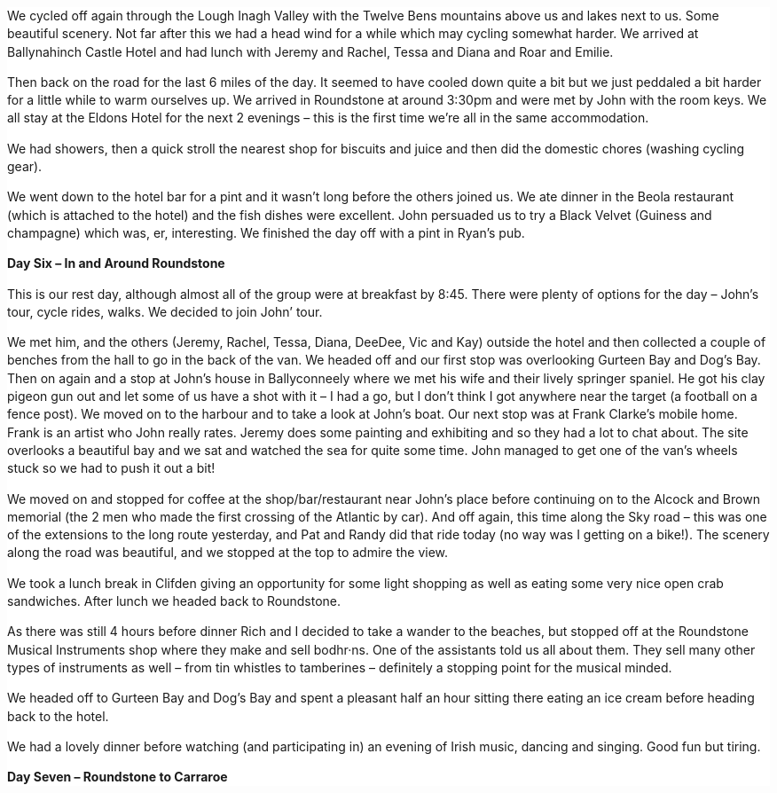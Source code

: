 We cycled off again through the Lough Inagh Valley with the Twelve Bens mountains above us and lakes next to us. Some beautiful scenery. Not far after this we had a head wind for a while which may cycling somewhat harder. We arrived at Ballynahinch Castle Hotel and had lunch with Jeremy and Rachel, Tessa and Diana and Roar and Emilie.

Then back on the road for the last 6 miles of the day. It seemed to have cooled down quite a bit but we just peddaled a bit harder for a little while to warm ourselves up. We arrived in Roundstone at around 3:30pm and were met by John with the room keys. We all stay at the Eldons Hotel for the next 2 evenings &#8211; this is the first time we&#8217;re all in the same accommodation.

We had showers, then a quick stroll the nearest shop for biscuits and juice and then did the domestic chores (washing cycling gear).

We went down to the hotel bar for a pint and it wasn&#8217;t long before the others joined us. We ate dinner in the Beola restaurant (which is attached to the hotel) and the fish dishes were excellent. John persuaded us to try a Black Velvet (Guiness and champagne) which was, er, interesting. We finished the day off with a pint in Ryan&#8217;s pub.

**Day Six &#8211; In and Around Roundstone**

This is our rest day, although almost all of the group were at breakfast by 8:45. There were plenty of options for the day &#8211; John&#8217;s tour, cycle rides, walks. We decided to join John&#8217; tour.

We met him, and the others (Jeremy, Rachel, Tessa, Diana, DeeDee, Vic and Kay) outside the hotel and then collected a couple of benches from the hall to go in the back of the van. We headed off and our first stop was overlooking Gurteen Bay and Dog&#8217;s Bay. Then on again and a stop at John&#8217;s house in Ballyconneely where we met his wife and their lively springer spaniel. He got his clay pigeon gun out and let some of us have a shot with it &#8211; I had a go, but I don&#8217;t think I got anywhere near the target (a football on a fence post). We moved on to the harbour and to take a look at John&#8217;s boat. Our next stop was at Frank Clarke&#8217;s mobile home. Frank is an artist who John really rates. Jeremy does some painting and exhibiting and so they had a lot to chat about. The site overlooks a beautiful bay and we sat and watched the sea for quite some time. John managed to get one of the van&#8217;s wheels stuck so we had to push it out a bit!

We moved on and stopped for coffee at the shop/bar/restaurant near John&#8217;s place before continuing on to the Alcock and Brown memorial (the 2 men who made the first crossing of the Atlantic by car). And off again, this time along the Sky road &#8211; this was one of the extensions to the long route yesterday, and Pat and Randy did that ride today (no way was I getting on a bike!). The scenery along the road was beautiful, and we stopped at the top to admire the view.

We took a lunch break in Clifden giving an opportunity for some light shopping as well as eating some very nice open crab sandwiches. After lunch we headed back to Roundstone.

As there was still 4 hours before dinner Rich and I decided to take a wander to the beaches, but stopped off at the Roundstone Musical Instruments shop where they make and sell bodhr·ns. One of the assistants told us all about them. They sell many other types of instruments as well &#8211; from tin whistles to tamberines &#8211; definitely a stopping point for the musical minded.

We headed off to Gurteen Bay and Dog&#8217;s Bay and spent a pleasant half an hour sitting there eating an ice cream before heading back to the hotel.

We had a lovely dinner before watching (and participating in) an evening of Irish music, dancing and singing. Good fun but tiring.

**Day Seven &#8211; Roundstone to Carraroe**
